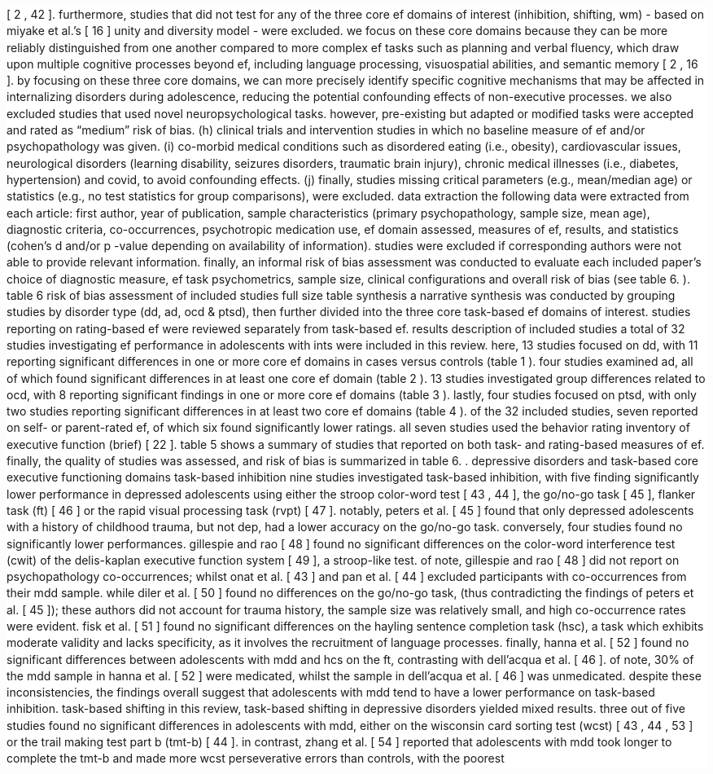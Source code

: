 [ 2 , 42 ]. furthermore, studies that did not test for any of the three core ef domains of interest (inhibition, shifting, wm) - based on miyake et al.’s [ 16 ] unity and diversity model - were excluded. we focus on these core domains because they can be more reliably distinguished from one another compared to more complex ef tasks such as planning and verbal fluency, which draw upon multiple cognitive processes beyond ef, including language processing, visuospatial abilities, and semantic memory [ 2 , 16 ]. by focusing on these three core domains, we can more precisely identify specific cognitive mechanisms that may be affected in internalizing disorders during adolescence, reducing the potential confounding effects of non-executive processes. we also excluded studies that used novel neuropsychological tasks. however, pre-existing but adapted or modified tasks were accepted and rated as “medium” risk of bias. (h) clinical trials and intervention studies in which no baseline measure of ef and/or psychopathology was given. (i) co-morbid medical conditions such as disordered eating (i.e., obesity), cardiovascular issues, neurological disorders (learning disability, seizures disorders, traumatic brain injury), chronic medical illnesses (i.e., diabetes, hypertension) and covid, to avoid confounding effects. (j) finally, studies missing critical parameters (e.g., mean/median age) or statistics (e.g., no test statistics for group comparisons), were excluded. data extraction the following data were extracted from each article: first author, year of publication, sample characteristics (primary psychopathology, sample size, mean age), diagnostic criteria, co-occurrences, psychotropic medication use, ef domain assessed, measures of ef, results, and statistics (cohen’s d and/or p -value depending on availability of information). studies were excluded if corresponding authors were not able to provide relevant information. finally, an informal risk of bias assessment was conducted to evaluate each included paper’s choice of diagnostic measure, ef task psychometrics, sample size, clinical configurations and overall risk of bias (see table 6. ). table 6 risk of bias assessment of included studies full size table synthesis a narrative synthesis was conducted by grouping studies by disorder type (dd, ad, ocd & ptsd), then further divided into the three core task-based ef domains of interest. studies reporting on rating-based ef were reviewed separately from task-based ef. results description of included studies a total of 32 studies investigating ef performance in adolescents with ints were included in this review. here, 13 studies focused on dd, with 11 reporting significant differences in one or more core ef domains in cases versus controls (table 1 ). four studies examined ad, all of which found significant differences in at least one core ef domain (table 2 ). 13 studies investigated group differences related to ocd, with 8 reporting significant findings in one or more core ef domains (table 3 ). lastly, four studies focused on ptsd, with only two studies reporting significant differences in at least two core ef domains (table 4 ). of the 32 included studies, seven reported on self- or parent-rated ef, of which six found significantly lower ratings. all seven studies used the behavior rating inventory of executive function (brief) [ 22 ]. table 5 shows a summary of studies that reported on both task- and rating-based measures of ef. finally, the quality of studies was assessed, and risk of bias is summarized in table 6. . depressive disorders and task-based core executive functioning domains task-based inhibition nine studies investigated task-based inhibition, with five finding significantly lower performance in depressed adolescents using either the stroop color-word test [ 43 , 44 ], the go/no-go task [ 45 ], flanker task (ft) [ 46 ] or the rapid visual processing task (rvpt) [ 47 ]. notably, peters et al. [ 45 ] found that only depressed adolescents with a history of childhood trauma, but not dep, had a lower accuracy on the go/no-go task. conversely, four studies found no significantly lower performances. gillespie and rao [ 48 ] found no significant differences on the color-word interference test (cwit) of the delis-kaplan executive function system [ 49 ], a stroop-like test. of note, gillespie and rao [ 48 ] did not report on psychopathology co-occurrences; whilst onat et al. [ 43 ] and pan et al. [ 44 ] excluded participants with co-occurrences from their mdd sample. while diler et al. [ 50 ] found no differences on the go/no-go task, (thus contradicting the findings of peters et al. [ 45 ]); these authors did not account for trauma history, the sample size was relatively small, and high co-occurrence rates were evident. fisk et al. [ 51 ] found no significant differences on the hayling sentence completion task (hsc), a task which exhibits moderate validity and lacks specificity, as it involves the recruitment of language processes. finally, hanna et al. [ 52 ] found no significant differences between adolescents with mdd and hcs on the ft, contrasting with dell’acqua et al. [ 46 ]. of note, 30% of the mdd sample in hanna et al. [ 52 ] were medicated, whilst the sample in dell’acqua et al. [ 46 ] was unmedicated. despite these inconsistencies, the findings overall suggest that adolescents with mdd tend to have a lower performance on task-based inhibition. task-based shifting in this review, task-based shifting in depressive disorders yielded mixed results. three out of five studies found no significant differences in adolescents with mdd, either on the wisconsin card sorting test (wcst) [ 43 , 44 , 53 ] or the trail making test part b (tmt-b) [ 44 ]. in contrast, zhang et al. [ 54 ] reported that adolescents with mdd took longer to complete the tmt-b and made more wcst perseverative errors than controls, with the poorest